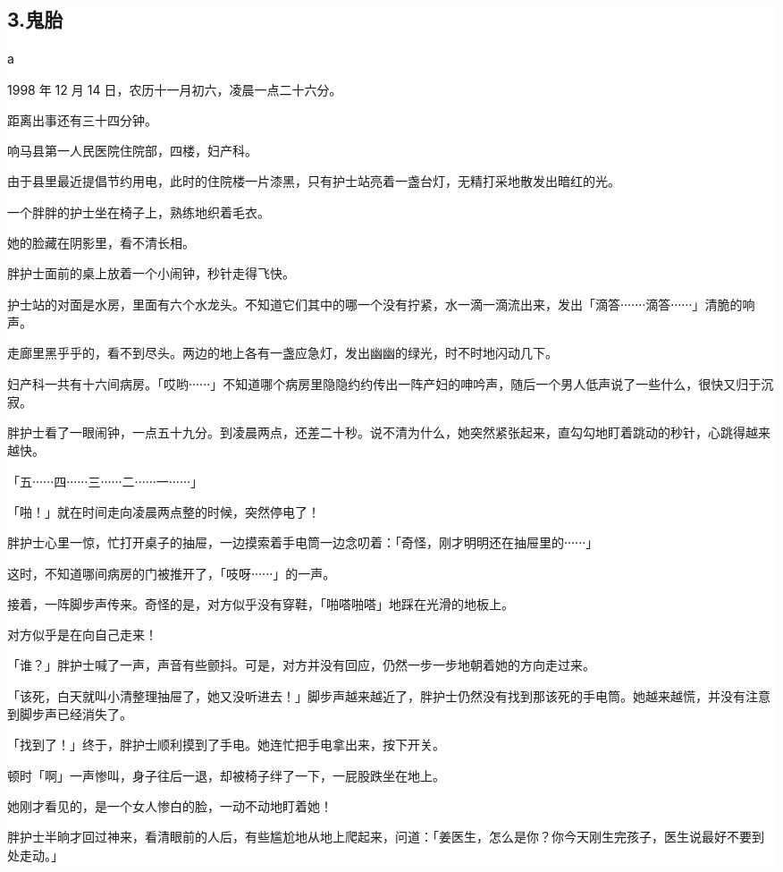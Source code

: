 ## 3.鬼胎
a


1998 年 12 月 14 日，农历十一月初六，凌晨一点二十六分。


距离出事还有三十四分钟。


响马县第一人民医院住院部，四楼，妇产科。


由于县里最近提倡节约用电，此时的住院楼一片漆黑，只有护士站亮着一盏台灯，无精打采地散发出暗红的光。


一个胖胖的护士坐在椅子上，熟练地织着毛衣。


她的脸藏在阴影里，看不清长相。


胖护士面前的桌上放着一个小闹钟，秒针走得飞快。


护士站的对面是水房，里面有六个水龙头。不知道它们其中的哪一个没有拧紧，水一滴一滴流出来，发出「滴答·······滴答······」清脆的响声。


走廊里黑乎乎的，看不到尽头。两边的地上各有一盏应急灯，发出幽幽的绿光，时不时地闪动几下。


妇产科一共有十六间病房。「哎哟······」不知道哪个病房里隐隐约约传出一阵产妇的呻吟声，随后一个男人低声说了一些什么，很快又归于沉寂。


胖护士看了一眼闹钟，一点五十九分。到凌晨两点，还差二十秒。说不清为什么，她突然紧张起来，直勾勾地盯着跳动的秒针，心跳得越来越快。


「五······四······三······二······一······」


「啪！」就在时间走向凌晨两点整的时候，突然停电了！


胖护士心里一惊，忙打开桌子的抽屉，一边摸索着手电筒一边念叨着：「奇怪，刚才明明还在抽屉里的······」


这时，不知道哪间病房的门被推开了，「吱呀······」的一声。


接着，一阵脚步声传来。奇怪的是，对方似乎没有穿鞋，「啪嗒啪嗒」地踩在光滑的地板上。


对方似乎是在向自己走来！


「谁？」胖护士喊了一声，声音有些颤抖。可是，对方并没有回应，仍然一步一步地朝着她的方向走过来。


「该死，白天就叫小清整理抽屉了，她又没听进去！」脚步声越来越近了，胖护士仍然没有找到那该死的手电筒。她越来越慌，并没有注意到脚步声已经消失了。


「找到了！」终于，胖护士顺利摸到了手电。她连忙把手电拿出来，按下开关。


顿时「啊」一声惨叫，身子往后一退，却被椅子绊了一下，一屁股跌坐在地上。


她刚才看见的，是一个女人惨白的脸，一动不动地盯着她！


胖护士半晌才回过神来，看清眼前的人后，有些尴尬地从地上爬起来，问道：「姜医生，怎么是你？你今天刚生完孩子，医生说最好不要到处走动。」
